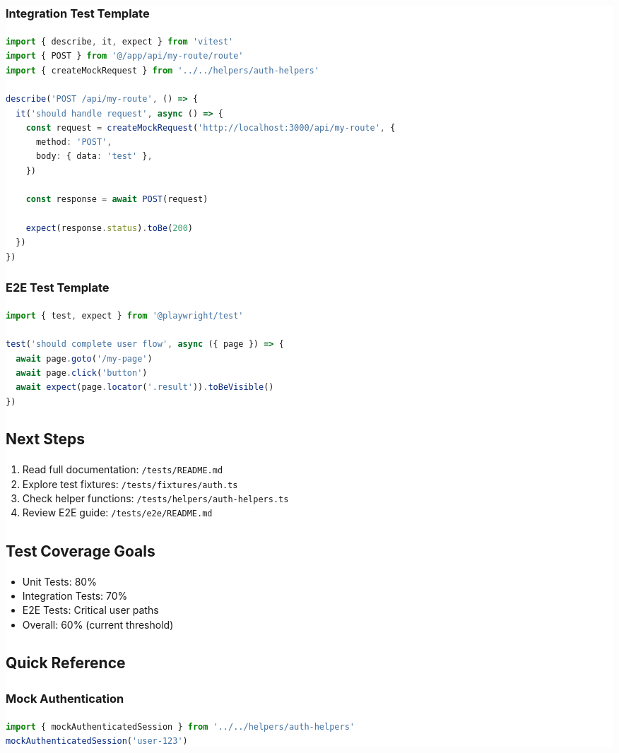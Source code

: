 ### Integration Test Template

```typescript
import { describe, it, expect } from 'vitest'
import { POST } from '@/app/api/my-route/route'
import { createMockRequest } from '../../helpers/auth-helpers'

describe('POST /api/my-route', () => {
  it('should handle request', async () => {
    const request = createMockRequest('http://localhost:3000/api/my-route', {
      method: 'POST',
      body: { data: 'test' },
    })

    const response = await POST(request)

    expect(response.status).toBe(200)
  })
})
```

### E2E Test Template

```typescript
import { test, expect } from '@playwright/test'

test('should complete user flow', async ({ page }) => {
  await page.goto('/my-page')
  await page.click('button')
  await expect(page.locator('.result')).toBeVisible()
})
```

## Next Steps

1. Read full documentation: `/tests/README.md`
2. Explore test fixtures: `/tests/fixtures/auth.ts`
3. Check helper functions: `/tests/helpers/auth-helpers.ts`
4. Review E2E guide: `/tests/e2e/README.md`

## Test Coverage Goals

- Unit Tests: 80%
- Integration Tests: 70%
- E2E Tests: Critical user paths
- Overall: 60% (current threshold)

## Quick Reference

### Mock Authentication
```typescript
import { mockAuthenticatedSession } from '../../helpers/auth-helpers'
mockAuthenticatedSession('user-123')
```
